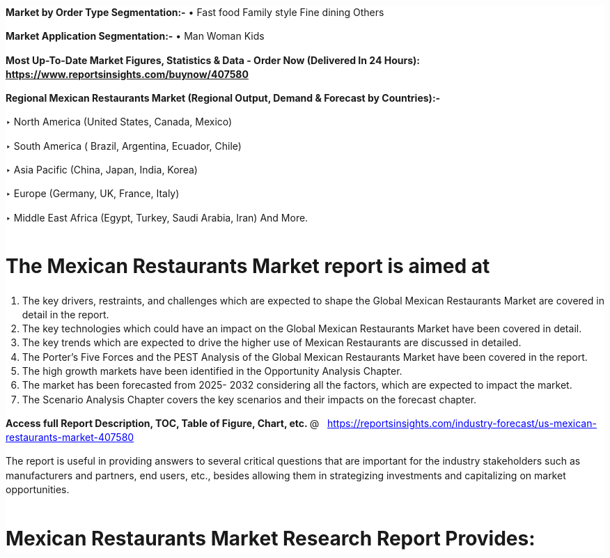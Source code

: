 <strong>Market by Order Type Segmentation:-</strong>
• Fast food
Family style
Fine dining
Others

<strong>Market Application Segmentation:-</strong>
• Man
Woman
Kids

<strong>Most Up-To-Date Market Figures, Statistics & Data - Order Now (Delivered In 24 Hours): <a href=https://www.reportsinsights.com/buynow/407580>https://www.reportsinsights.com/buynow/407580</a></strong>

<strong>Regional Mexican Restaurants Market (Regional Output, Demand &amp; Forecast by Countries):-</strong>

‣ North America (United States, Canada, Mexico)

‣ South America ( Brazil, Argentina, Ecuador, Chile)

‣ Asia Pacific (China, Japan, India, Korea)

‣ Europe (Germany, UK, France, Italy)

‣ Middle East Africa (Egypt, Turkey, Saudi Arabia, Iran) And More.

# <strong>The Mexican Restaurants Market report is aimed at</strong>
<ol>
  <li>The key drivers, restraints, and challenges which are expected to shape the Global Mexican Restaurants Market are covered in detail in the report.</li>
  <li>The key technologies which could have an impact on the Global Mexican Restaurants Market have been covered in detail.</li>
  <li>The key trends which are expected to drive the higher use of Mexican Restaurants are discussed in detailed.</li>
  <li>The Porter’s Five Forces and the PEST Analysis of the Global Mexican Restaurants Market have been covered in the report.</li>
  <li>The high growth markets have been identified in the Opportunity Analysis Chapter.</li>
  <li>The market has been forecasted from 2025- 2032 considering all the factors, which are expected to impact the market.</li>
  <li>The Scenario Analysis Chapter covers the key scenarios and their impacts on the forecast chapter.</li>
</ol>
<strong>Access full Report Description, TOC, Table of Figure, Chart, etc. </strong>@   <a href=https://reportsinsights.com/industry-forecast/us-mexican-restaurants-market-407580 style=color:#0000ff;>https://reportsinsights.com/industry-forecast/us-mexican-restaurants-market-407580</a>

The report is useful in providing answers to several critical questions that are important for the industry stakeholders such as manufacturers and partners, end users, etc., besides allowing them in strategizing investments and capitalizing on market opportunities.

# <strong>Mexican Restaurants Market Research Report Provides:</strong>
